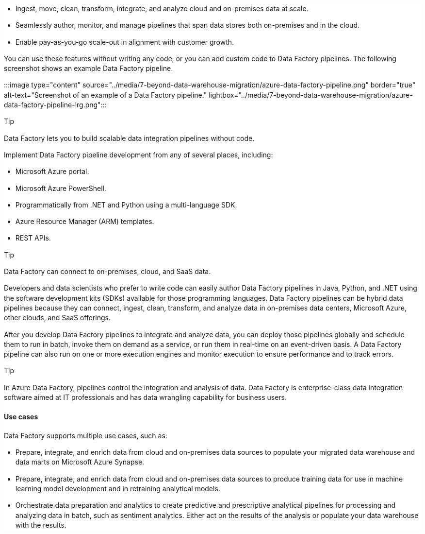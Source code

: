 - Ingest, move, clean, transform, integrate, and analyze cloud and on-premises data at scale.

- Seamlessly author, monitor, and manage pipelines that span data stores both on-premises and in the cloud.

- Enable pay-as-you-go scale-out in alignment with customer growth.

You can use these features without writing any code, or you can add custom code to Data Factory pipelines. The following screenshot shows an example Data Factory pipeline.

:::image type="content" source="../media/7-beyond-data-warehouse-migration/azure-data-factory-pipeline.png" border="true" alt-text="Screenshot of an example of a Data Factory pipeline." lightbox="../media/7-beyond-data-warehouse-migration/azure-data-factory-pipeline-lrg.png":::

>[!TIP]
>Data Factory lets you to build scalable data integration pipelines without code.

Implement Data Factory pipeline development from any of several places, including:

- Microsoft Azure portal.

- Microsoft Azure PowerShell.

- Programmatically from .NET and Python using a multi-language SDK.

- Azure Resource Manager (ARM) templates.

- REST APIs.

>[!TIP]
>Data Factory can connect to on-premises, cloud, and SaaS data.

Developers and data scientists who prefer to write code can easily author Data Factory pipelines in Java, Python, and .NET using the software development kits (SDKs) available for those programming languages. Data Factory pipelines can be hybrid data pipelines because they can connect, ingest, clean, transform, and analyze data in on-premises data centers, Microsoft Azure, other clouds, and SaaS offerings.

After you develop Data Factory pipelines to integrate and analyze data, you can deploy those pipelines globally and schedule them to run in batch, invoke them on demand as a service, or run them in real-time on an event-driven basis. A Data Factory pipeline can also run on one or more execution engines and monitor execution to ensure performance and to track errors.

>[!TIP]
>In Azure Data Factory, pipelines control the integration and analysis of data. Data Factory is enterprise-class data integration software aimed at IT professionals and has data wrangling capability for business users.

#### Use cases

Data Factory supports multiple use cases, such as:

- Prepare, integrate, and enrich data from cloud and on-premises data sources to populate your migrated data warehouse and data marts on Microsoft Azure Synapse.

- Prepare, integrate, and enrich data from cloud and on-premises data sources to produce training data for use in machine learning model development and in retraining analytical models.

- Orchestrate data preparation and analytics to create predictive and prescriptive analytical pipelines for processing and analyzing data in batch, such as sentiment analytics. Either act on the results of the analysis or populate your data warehouse with the results.
